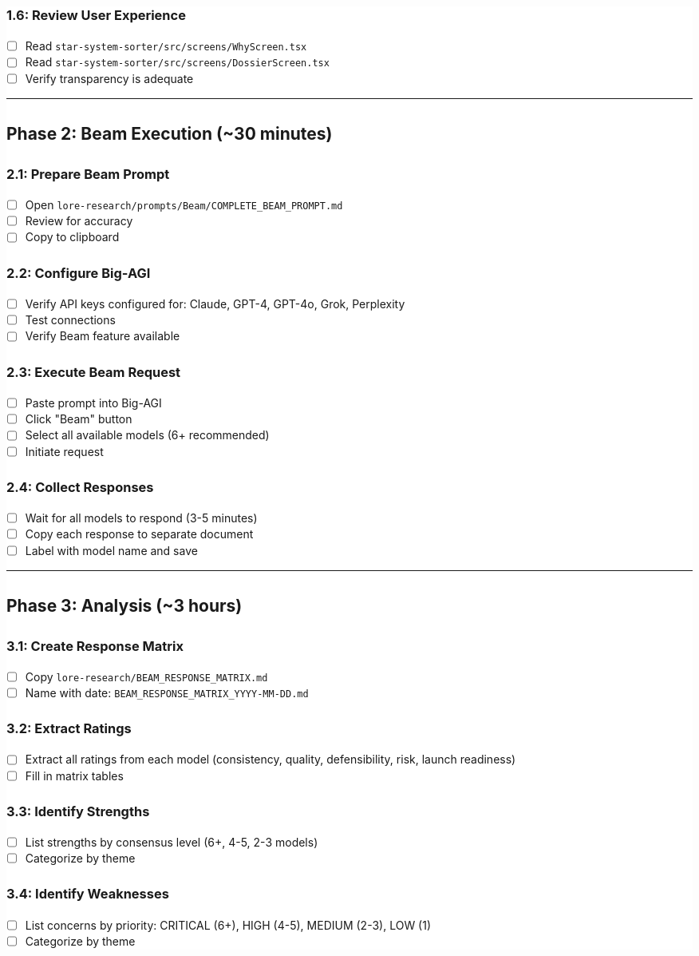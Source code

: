 ### 1.6: Review User Experience
- [ ] Read `star-system-sorter/src/screens/WhyScreen.tsx`
- [ ] Read `star-system-sorter/src/screens/DossierScreen.tsx`
- [ ] Verify transparency is adequate

---

## Phase 2: Beam Execution (~30 minutes)

### 2.1: Prepare Beam Prompt
- [ ] Open `lore-research/prompts/Beam/COMPLETE_BEAM_PROMPT.md`
- [ ] Review for accuracy
- [ ] Copy to clipboard

### 2.2: Configure Big-AGI
- [ ] Verify API keys configured for: Claude, GPT-4, GPT-4o, Grok, Perplexity
- [ ] Test connections
- [ ] Verify Beam feature available

### 2.3: Execute Beam Request
- [ ] Paste prompt into Big-AGI
- [ ] Click "Beam" button
- [ ] Select all available models (6+ recommended)
- [ ] Initiate request

### 2.4: Collect Responses
- [ ] Wait for all models to respond (3-5 minutes)
- [ ] Copy each response to separate document
- [ ] Label with model name and save

---

## Phase 3: Analysis (~3 hours)

### 3.1: Create Response Matrix
- [ ] Copy `lore-research/BEAM_RESPONSE_MATRIX.md`
- [ ] Name with date: `BEAM_RESPONSE_MATRIX_YYYY-MM-DD.md`

### 3.2: Extract Ratings
- [ ] Extract all ratings from each model (consistency, quality, defensibility, risk, launch readiness)
- [ ] Fill in matrix tables

### 3.3: Identify Strengths
- [ ] List strengths by consensus level (6+, 4-5, 2-3 models)
- [ ] Categorize by theme

### 3.4: Identify Weaknesses
- [ ] List concerns by priority: CRITICAL (6+), HIGH (4-5), MEDIUM (2-3), LOW (1)
- [ ] Categorize by theme
